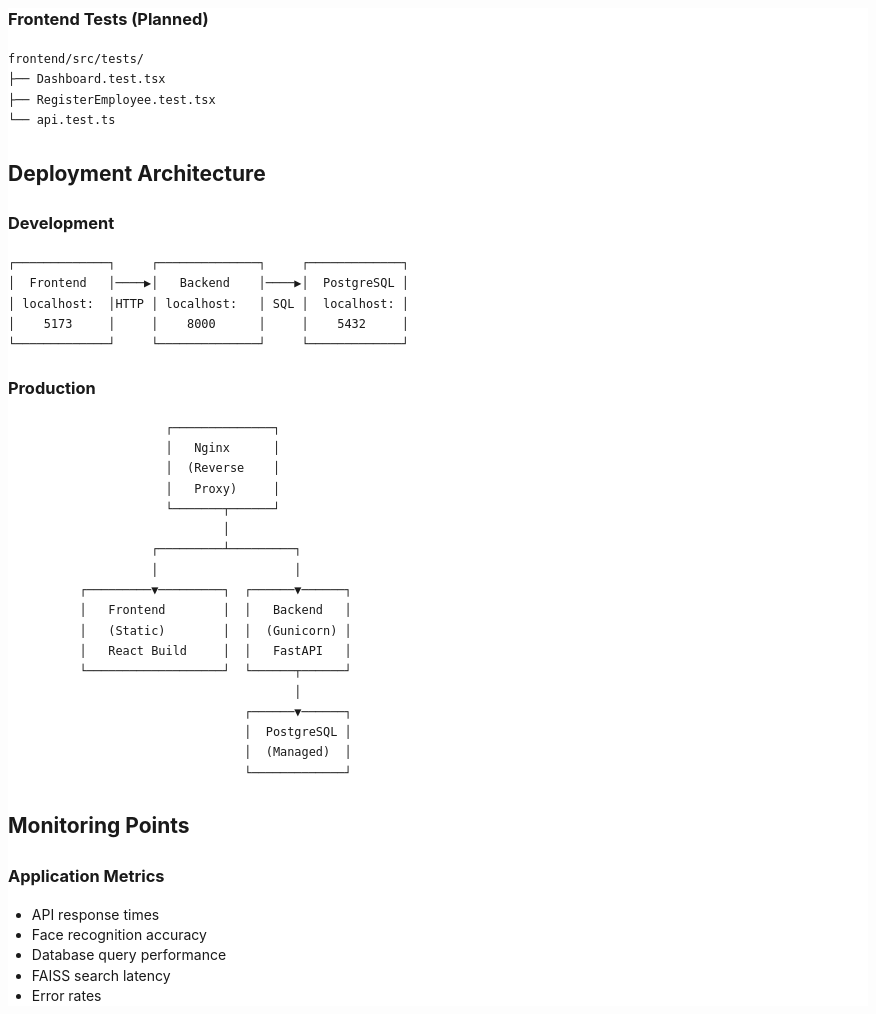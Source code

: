 ### Frontend Tests (Planned)
```
frontend/src/tests/
├── Dashboard.test.tsx
├── RegisterEmployee.test.tsx
└── api.test.ts
```

## Deployment Architecture

### Development
```
┌─────────────┐     ┌──────────────┐     ┌─────────────┐
│  Frontend   │────▶│   Backend    │────▶│  PostgreSQL │
│ localhost:  │HTTP │ localhost:   │ SQL │  localhost: │
│    5173     │     │    8000      │     │    5432     │
└─────────────┘     └──────────────┘     └─────────────┘
```

### Production
```
                      ┌──────────────┐
                      │   Nginx      │
                      │  (Reverse    │
                      │   Proxy)     │
                      └───────┬──────┘
                              │
                    ┌─────────┴─────────┐
                    │                   │
          ┌─────────▼─────────┐  ┌──────▼──────┐
          │   Frontend        │  │   Backend   │
          │   (Static)        │  │  (Gunicorn) │
          │   React Build     │  │   FastAPI   │
          └───────────────────┘  └──────┬──────┘
                                        │
                                 ┌──────▼──────┐
                                 │  PostgreSQL │
                                 │  (Managed)  │
                                 └─────────────┘
```

## Monitoring Points

### Application Metrics
- API response times
- Face recognition accuracy
- Database query performance
- FAISS search latency
- Error rates

